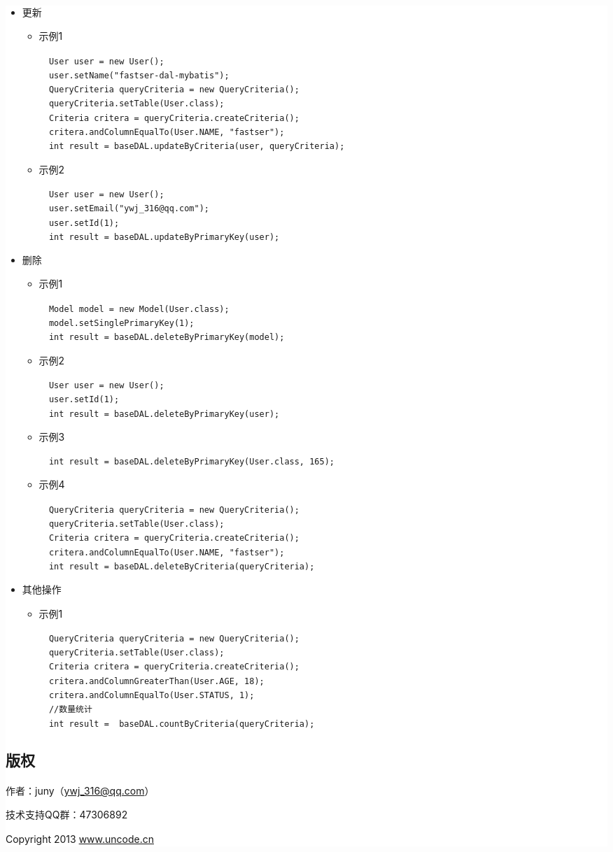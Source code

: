 * 更新
	* 示例1

			User user = new User();
        	user.setName("fastser-dal-mybatis");
        	QueryCriteria queryCriteria = new QueryCriteria();
        	queryCriteria.setTable(User.class);
        	Criteria critera = queryCriteria.createCriteria();
        	critera.andColumnEqualTo(User.NAME, "fastser");
        	int result = baseDAL.updateByCriteria(user, queryCriteria);

	* 示例2

        	User user = new User();
        	user.setEmail("ywj_316@qq.com");
        	user.setId(1);
        	int result = baseDAL.updateByPrimaryKey(user);

* 删除
	* 示例1

        	Model model = new Model(User.class);
        	model.setSinglePrimaryKey(1);
        	int result = baseDAL.deleteByPrimaryKey(model);

	* 示例2

        	User user = new User();
        	user.setId(1);
        	int result = baseDAL.deleteByPrimaryKey(user);

	* 示例3

        	int result = baseDAL.deleteByPrimaryKey(User.class, 165);

	* 示例4

        	QueryCriteria queryCriteria = new QueryCriteria();
        	queryCriteria.setTable(User.class);
        	Criteria critera = queryCriteria.createCriteria();
        	critera.andColumnEqualTo(User.NAME, "fastser");
        	int result = baseDAL.deleteByCriteria(queryCriteria);

* 其他操作
	* 示例1

			QueryCriteria queryCriteria = new QueryCriteria();
        	queryCriteria.setTable(User.class);
        	Criteria critera = queryCriteria.createCriteria();
        	critera.andColumnGreaterThan(User.AGE, 18);
            critera.andColumnEqualTo(User.STATUS, 1);
            //数量统计
        	int result =  baseDAL.countByCriteria(queryCriteria);


## 版权

作者：juny（ywj_316@qq.com）

技术支持QQ群：47306892

Copyright 2013 www.uncode.cn


